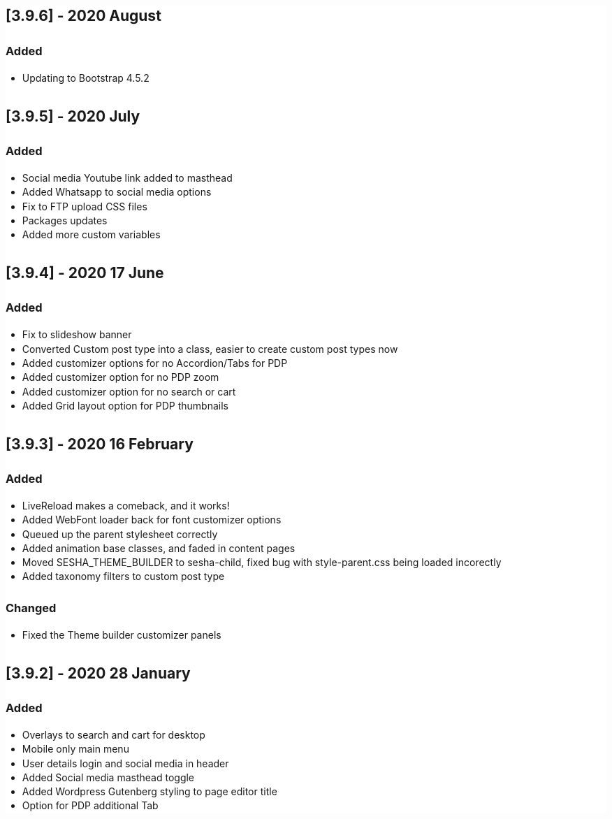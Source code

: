 
## [3.9.6] - 2020 August

### Added
- Updating to Bootstrap 4.5.2



## [3.9.5] - 2020 July

### Added
- Social media Youtube link added to masthead
- Added Whatsapp to social media options
- Fix to FTP upload CSS files
- Packages updates
- Added more custom variables


## [3.9.4] - 2020 17 June

### Added
- Fix to slideshow banner
- Converted Custom post type into a class, easier to create custom post types now
- Added customizer options for no Accordion/Tabs for PDP
- Added customizer option for no PDP zoom
- Added customizer option for no search or cart
- Added Grid layout option for PDP thumbnails



## [3.9.3] - 2020 16 February

### Added
- LiveReload makes a comeback, and it works!
- Added WebFont loader back for font customizer options
- Queued up the parent stylesheet correctly
- Added animation base classes, and faded in content pages
- Moved SESHA_THEME_BUILDER to sesha-child, fixed bug with style-parent.css being loaded incorectly
- Added taxonomy filters to custom post type

### Changed
- Fixed the Theme builder customizer panels

## [3.9.2] - 2020 28 January

### Added
- Overlays to search and cart for desktop
- Mobile only main menu
- User details login and social media in header
- Added Social media masthead toggle
- Added Wordpress Gutenberg styling to page editor title
- Option for PDP additional Tab
